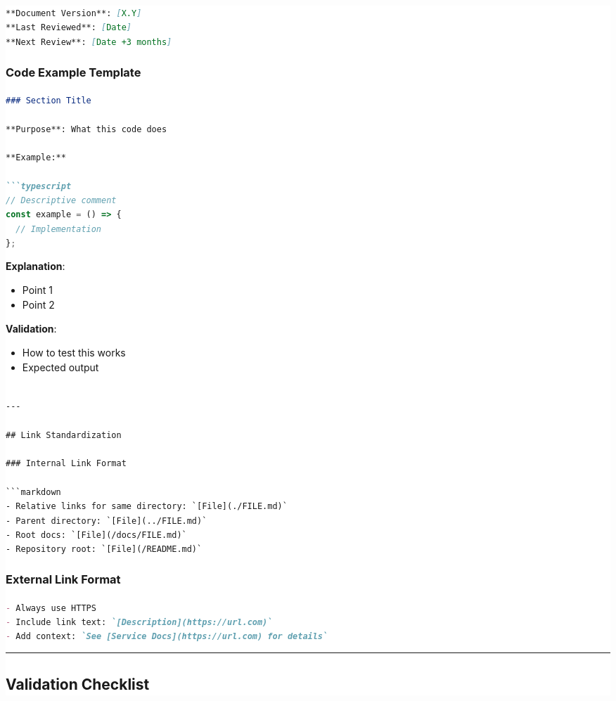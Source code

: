 ```markdown
**Document Version**: [X.Y]
**Last Reviewed**: [Date]
**Next Review**: [Date +3 months]
```

### Code Example Template

```markdown
### Section Title

**Purpose**: What this code does

**Example:**

```typescript
// Descriptive comment
const example = () => {
  // Implementation
};
```

**Explanation**:
- Point 1
- Point 2

**Validation**:
- How to test this works
- Expected output
```

---

## Link Standardization

### Internal Link Format

```markdown
- Relative links for same directory: `[File](./FILE.md)`
- Parent directory: `[File](../FILE.md)`
- Root docs: `[File](/docs/FILE.md)`
- Repository root: `[File](/README.md)`
```

### External Link Format

```markdown
- Always use HTTPS
- Include link text: `[Description](https://url.com)`
- Add context: `See [Service Docs](https://url.com) for details`
```

---

## Validation Checklist
